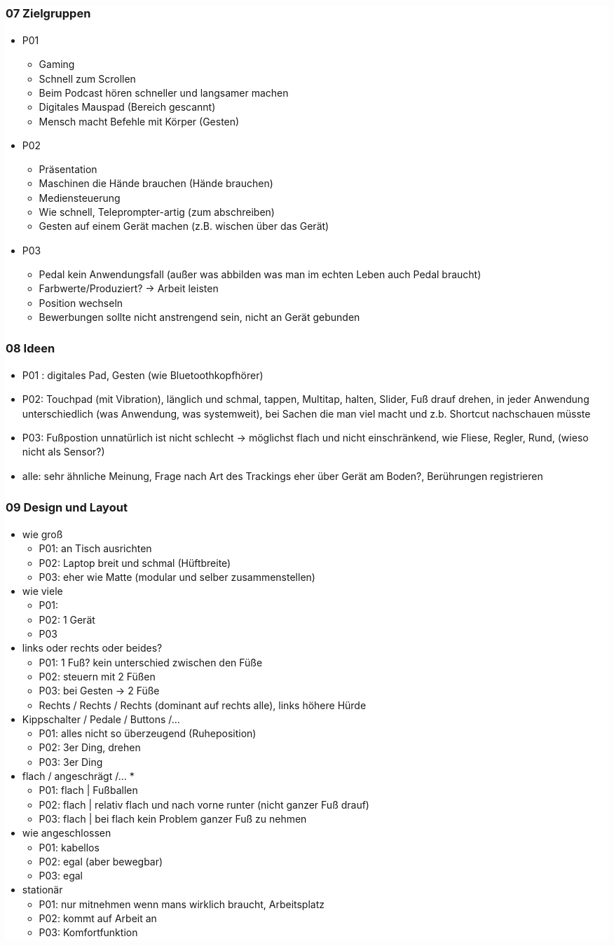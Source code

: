 
### 07 Zielgruppen
- P01
    - Gaming 
    - Schnell zum Scrollen 
    - Beim Podcast hören schneller und langsamer machen
    - Digitales Mauspad (Bereich gescannt)
    - Mensch macht Befehle mit Körper (Gesten)


- P02
    - Präsentation 
    - Maschinen die Hände brauchen (Hände brauchen)
    - Mediensteuerung
    - Wie schnell, Teleprompter-artig (zum abschreiben)
    - Gesten auf einem Gerät machen (z.B. wischen über das Gerät) 

- P03
    - Pedal kein Anwendungsfall (außer was abbilden was man im echten Leben auch Pedal braucht) 
    - Farbwerte/Produziert? -> Arbeit leisten 
    - Position wechseln 
    - Bewerbungen sollte nicht anstrengend sein, nicht an Gerät gebunden 

### 08 Ideen
- P01 : digitales Pad, Gesten (wie Bluetoothkopfhörer)
- P02: Touchpad (mit Vibration), länglich und schmal, tappen, Multitap, halten, Slider, Fuß drauf drehen, in jeder Anwendung unterschiedlich (was Anwendung, was systemweit), bei Sachen die man viel macht und z.b. Shortcut nachschauen müsste
- P03: Fußpostion unnatürlich ist nicht schlecht -> möglichst flach und nicht einschränkend, wie Fliese, Regler, Rund, (wieso nicht als Sensor?) 

- alle: sehr ähnliche Meinung, Frage nach Art des Trackings eher über Gerät am Boden?, Berührungen registrieren 


### 09 Design und Layout
- wie groß
    - P01: an Tisch ausrichten 
    - P02: Laptop breit und schmal (Hüftbreite)
    - P03: eher wie Matte (modular und selber zusammenstellen)
- wie viele
    - P01: 
    - P02: 1 Gerät
    - P03
- links oder rechts oder beides?
    - P01: 1 Fuß? kein unterschied zwischen den Füße 
    - P02: steuern mit 2 Füßen 
    - P03: bei Gesten -> 2 Füße
    - Rechts / Rechts / Rechts (dominant auf rechts alle), links höhere Hürde 
- Kippschalter / Pedale / Buttons /…
    - P01: alles nicht so überzeugend (Ruheposition)
    - P02: 3er Ding, drehen 
    - P03: 3er Ding
- flach / angeschrägt /…	*
    - P01: flach | Fußballen 
    - P02: flach | relativ flach und nach vorne runter (nicht ganzer Fuß drauf)
    - P03: flach | bei flach kein Problem ganzer Fuß zu nehmen
- wie angeschlossen	
    - P01: kabellos
    - P02: egal (aber bewegbar)
    - P03: egal
- stationär
    - P01: nur mitnehmen wenn mans wirklich braucht, Arbeitsplatz 
    - P02: kommt auf Arbeit an 
    - P03: Komfortfunktion